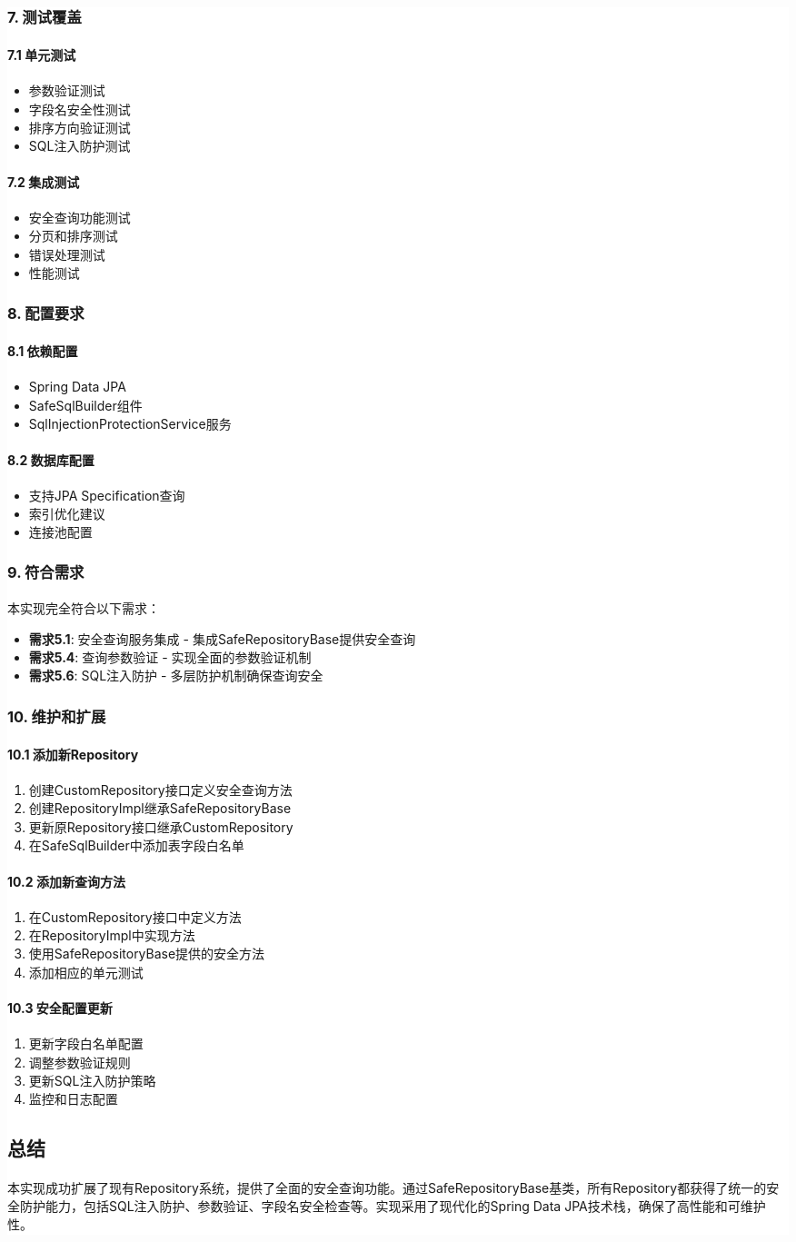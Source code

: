 ### 7. 测试覆盖

#### 7.1 单元测试
- 参数验证测试
- 字段名安全性测试
- 排序方向验证测试
- SQL注入防护测试

#### 7.2 集成测试
- 安全查询功能测试
- 分页和排序测试
- 错误处理测试
- 性能测试

### 8. 配置要求

#### 8.1 依赖配置
- Spring Data JPA
- SafeSqlBuilder组件
- SqlInjectionProtectionService服务

#### 8.2 数据库配置
- 支持JPA Specification查询
- 索引优化建议
- 连接池配置

### 9. 符合需求

本实现完全符合以下需求：

- **需求5.1**: 安全查询服务集成 - 集成SafeRepositoryBase提供安全查询
- **需求5.4**: 查询参数验证 - 实现全面的参数验证机制
- **需求5.6**: SQL注入防护 - 多层防护机制确保查询安全

### 10. 维护和扩展

#### 10.1 添加新Repository
1. 创建CustomRepository接口定义安全查询方法
2. 创建RepositoryImpl继承SafeRepositoryBase
3. 更新原Repository接口继承CustomRepository
4. 在SafeSqlBuilder中添加表字段白名单

#### 10.2 添加新查询方法
1. 在CustomRepository接口中定义方法
2. 在RepositoryImpl中实现方法
3. 使用SafeRepositoryBase提供的安全方法
4. 添加相应的单元测试

#### 10.3 安全配置更新
1. 更新字段白名单配置
2. 调整参数验证规则
3. 更新SQL注入防护策略
4. 监控和日志配置

## 总结

本实现成功扩展了现有Repository系统，提供了全面的安全查询功能。通过SafeRepositoryBase基类，所有Repository都获得了统一的安全防护能力，包括SQL注入防护、参数验证、字段名安全检查等。实现采用了现代化的Spring Data JPA技术栈，确保了高性能和可维护性。